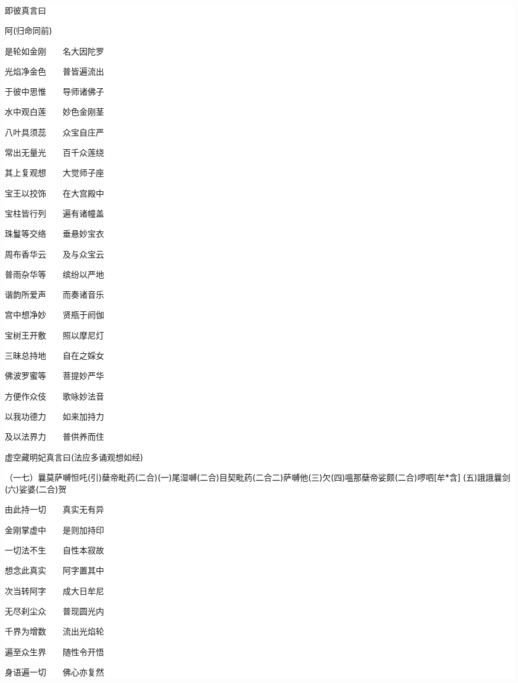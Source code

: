 即彼真言曰  

阿(归命同前)  

是轮如金刚　　名大因陀罗  

光焰净金色　　普皆遍流出  

于彼中思惟　　导师诸佛子  

水中观白莲　　妙色金刚茎  

八叶具须蕊　　众宝自庄严  

常出无量光　　百千众莲绕  

其上复观想　　大觉师子座  

宝王以挍饰　　在大宫殿中  

宝柱皆行列　　遍有诸幢盖  

珠鬘等交络　　垂悬妙宝衣  

周布香华云　　及与众宝云  

普雨杂华等　　缤纷以严地  

谐韵所爱声　　而奏诸音乐  

宫中想净妙　　贤瓶于阏伽  

宝树王开敷　　照以摩尼灯  

三昧总持地　　自在之婇女  

佛波罗蜜等　　菩提妙严华  

方便作众伎　　歌咏妙法音  

以我功德力　　如来加持力  

及以法界力　　普供养而住  

虚空藏明妃真言曰(法应多诵观想如经)  

（一七）曩莫萨嚩怛吒(引)蘖帝毗药(二合)(一)尾湿嚩(二合)目契毗药(二合二)萨嚩他(三)欠(四)嗢那蘖帝娑颇(二合)啰呬[牟*含] (五)誐誐曩剑(六)娑婆(二合)贺  

由此持一切　　真实无有异  

金刚掌虚中　　是则加持印  

一切法不生　　自性本寂故  

想念此真实　　阿字置其中  

次当转阿字　　成大日牟尼  

无尽刹尘众　　普现圆光内  

千界为增数　　流出光焰轮  

遍至众生界　　随性令开悟  

身语遍一切　　佛心亦复然  
